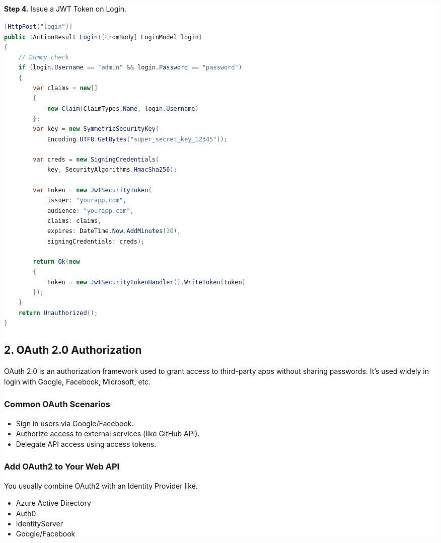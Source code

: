 **Step 4.** Issue a JWT Token on Login.

```csharp
[HttpPost("login")]
public IActionResult Login([FromBody] LoginModel login)
{
    // Dummy check
    if (login.Username == "admin" && login.Password == "password")
    {
        var claims = new[]
        {
            new Claim(ClaimTypes.Name, login.Username)
        };
        var key = new SymmetricSecurityKey(
            Encoding.UTF8.GetBytes("super_secret_key_12345"));

        var creds = new SigningCredentials(
            key, SecurityAlgorithms.HmacSha256);

        var token = new JwtSecurityToken(
            issuer: "yourapp.com",
            audience: "yourapp.com",
            claims: claims,
            expires: DateTime.Now.AddMinutes(30),
            signingCredentials: creds);

        return Ok(new
        {
            token = new JwtSecurityTokenHandler().WriteToken(token)
        });
    }
    return Unauthorized();
}
```

## 2. OAuth 2.0 Authorization

OAuth 2.0 is an authorization framework used to grant access to third-party apps without sharing passwords. It’s used widely in login with Google, Facebook, Microsoft, etc.

### Common OAuth Scenarios

*   Sign in users via Google/Facebook.
*   Authorize access to external services (like GitHub API).
*   Delegate API access using access tokens.

### Add OAuth2 to Your Web API

You usually combine OAuth2 with an Identity Provider like.

*   Azure Active Directory
*   Auth0
*   IdentityServer
*   Google/Facebook
